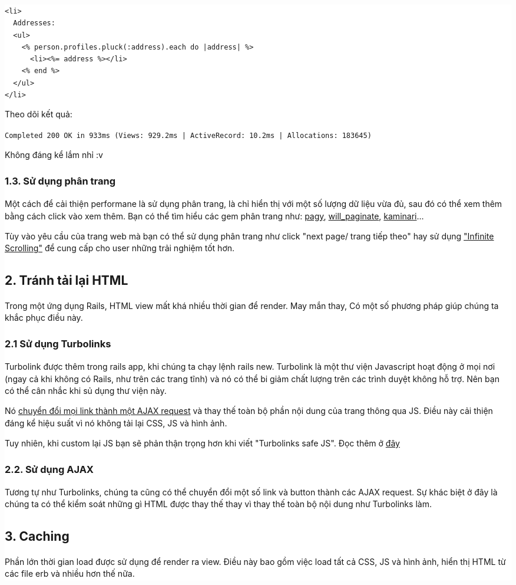 ```
<li>
  Addresses:
  <ul>
    <% person.profiles.pluck(:address).each do |address| %>
      <li><%= address %></li>
    <% end %>
  </ul>
</li>
```

Theo dõi kết quả:
```
Completed 200 OK in 933ms (Views: 929.2ms | ActiveRecord: 10.2ms | Allocations: 183645)
```
Không đáng kể lắm nhỉ :v

### 1.3. Sử dụng phân trang
Một cách để cải thiện performane là sử dụng phân trang, là chỉ hiển thị với một số lượng dữ liệu vừa đủ, sau đó có thể xem thêm bằng cách click vào xem thêm. Bạn có thể tìm hiểu các gem phân trang như: [pagy](https://github.com/ddnexus/pagy), [will_paginate](https://github.com/mislav/will_paginate), [kaminari](https://github.com/kaminari/kaminari)...

Tùy vào yêu cầu của trang web mà bạn có thể sử dụng phân trang như click "next page/ trang tiếp theo" hay sử dụng ["Infinite Scrolling"](https://www.sitepoint.com/infinite-scrolling-rails-basics/) để cung cấp cho user những trải nghiệm tốt hơn.

## 2. Tránh tải lại HTML

Trong một ứng dụng Rails, HTML view mất khá nhiều thời gian để render. May mắn thay, Có một số phương pháp giúp chúng ta khắc phục điều này.

### 2.1 Sử dụng Turbolinks
Turbolink được thêm trong rails app, khi chúng ta chạy lệnh rails new. Turbolink là một thư viện Javascript hoạt động ở mọi nơi (ngay cả khi không có Rails, như trên các trang tĩnh) và nó có thể bi giảm chất lượng trên các trình duyệt không hỗ trợ. Nên bạn có thể cân nhắc khi sủ dụng thư viện này.

Nó [chuyển đổi mọi link thành một AJAX request](https://blog.appsignal.com/2018/05/23/speeding-up-your-apps-navigation-with-turbolinks.html) và thay thế toàn bộ phần nội dung của trang thông qua JS. Điều này cải thiện đáng kể hiệu suất vì nó không tải lại CSS, JS và hình ảnh.

Tuy nhiên, khi custom lại JS bạn sẽ phản thận trọng hơn khi viết "Turbolinks safe JS". Đọc thêm ở [đây](https://thoughtbot.com/upcase/videos/turbolinks)

### 2.2. Sử dụng AJAX

Tương tự như Turbolinks, chúng ta cũng có thể chuyển đổi một số link và button thành các AJAX request. Sự khác biệt ở đây là chúng ta có thể kiểm soát những gì HTML được thay thế thay vì thay thế toàn bộ nội dung như Turbolinks làm.

## 3. Caching

Phần lớn thời gian load được sử dụng để render ra view. Điều này bao gồm việc load tất cả CSS, JS và hình ảnh, hiển thị HTML từ các file erb và nhiều hơn thế nữa.
